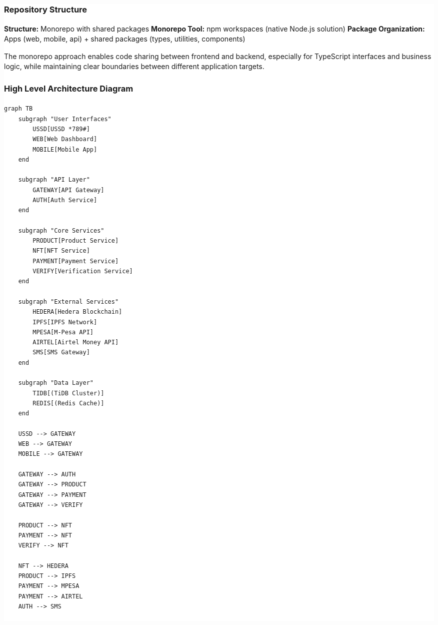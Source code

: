 ### Repository Structure

**Structure:** Monorepo with shared packages
**Monorepo Tool:** npm workspaces (native Node.js solution)
**Package Organization:** Apps (web, mobile, api) + shared packages (types, utilities, components)

The monorepo approach enables code sharing between frontend and backend, especially for TypeScript interfaces and business logic, while maintaining clear boundaries between different application targets.

### High Level Architecture Diagram

```mermaid
graph TB
    subgraph "User Interfaces"
        USSD[USSD *789#]
        WEB[Web Dashboard]
        MOBILE[Mobile App]
    end
    
    subgraph "API Layer"
        GATEWAY[API Gateway]
        AUTH[Auth Service]
    end
    
    subgraph "Core Services"
        PRODUCT[Product Service]
        NFT[NFT Service] 
        PAYMENT[Payment Service]
        VERIFY[Verification Service]
    end
    
    subgraph "External Services"
        HEDERA[Hedera Blockchain]
        IPFS[IPFS Network]
        MPESA[M-Pesa API]
        AIRTEL[Airtel Money API]
        SMS[SMS Gateway]
    end
    
    subgraph "Data Layer"
        TIDB[(TiDB Cluster)]
        REDIS[(Redis Cache)]
    end
    
    USSD --> GATEWAY
    WEB --> GATEWAY
    MOBILE --> GATEWAY
    
    GATEWAY --> AUTH
    GATEWAY --> PRODUCT
    GATEWAY --> PAYMENT
    GATEWAY --> VERIFY
    
    PRODUCT --> NFT
    PAYMENT --> NFT
    VERIFY --> NFT
    
    NFT --> HEDERA
    PRODUCT --> IPFS
    PAYMENT --> MPESA
    PAYMENT --> AIRTEL
    AUTH --> SMS
    
```